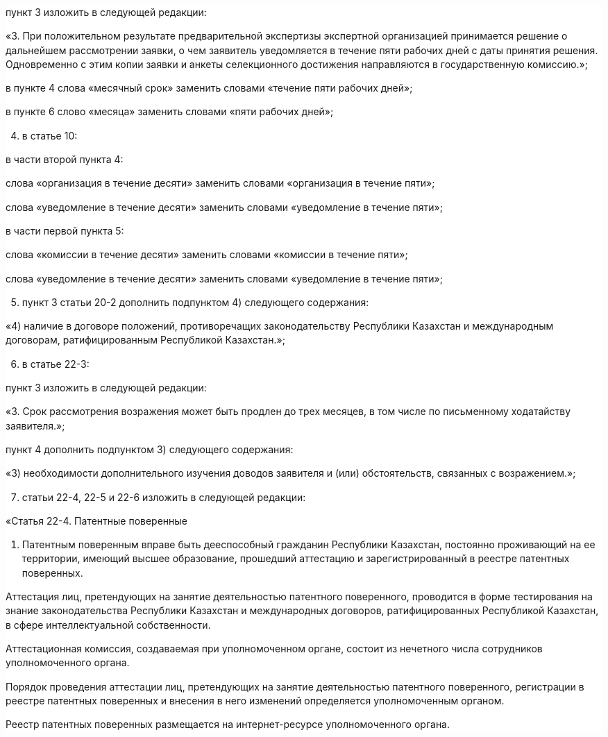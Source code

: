 пункт 3 изложить в следующей редакции:

«3. При положительном результате предварительной экспертизы экспертной организацией принимается решение о дальнейшем рассмотрении заявки, о чем заявитель уведомляется в течение пяти рабочих дней с даты принятия решения. Одновременно с этим копии заявки и анкеты селекционного достижения направляются в государственную комиссию.»;

в пункте 4 слова «месячный срок» заменить словами «течение пяти рабочих дней»;

в пункте 6 слово «месяца» заменить словами «пяти рабочих дней»;

4) в статье 10:

в части второй пункта 4:

слова «организация в течение десяти» заменить словами «организация в течение пяти»;

слова «уведомление в течение десяти» заменить словами «уведомление в течение пяти»;

в части первой пункта 5:

слова «комиссии в течение десяти» заменить словами «комиссии в течение пяти»;

слова «уведомление в течение десяти» заменить словами «уведомление в течение пяти»;

5) пункт 3 статьи 20-2 дополнить подпунктом 4) следующего содержания:

«4) наличие в договоре положений, противоречащих законодательству Республики Казахстан и международным договорам, ратифицированным Республикой Казахстан.»;

6) в статье 22-3:

пункт 3 изложить в следующей редакции:

«3. Срок рассмотрения возражения может быть продлен до трех месяцев, в том числе по письменному ходатайству заявителя.»;

пункт 4 дополнить подпунктом 3) следующего содержания:

«3) необходимости дополнительного изучения доводов заявителя и (или) обстоятельств, связанных с возражением.»;

7) статьи 22-4, 22-5 и 22-6 изложить в следующей редакции:

«Статья 22-4. Патентные поверенные

1. Патентным поверенным вправе быть дееспособный гражданин Республики Казахстан, постоянно проживающий на ее территории, имеющий высшее образование, прошедший аттестацию и зарегистрированный в реестре патентных поверенных.

Аттестация лиц, претендующих на занятие деятельностью патентного поверенного, проводится в форме тестирования на знание законодательства Республики Казахстан и международных договоров, ратифицированных Республикой Казахстан, в сфере интеллектуальной собственности.

Аттестационная комиссия, создаваемая при уполномоченном органе, состоит из нечетного числа сотрудников уполномоченного органа.

Порядок проведения аттестации лиц, претендующих на занятие деятельностью патентного поверенного, регистрации в реестре патентных поверенных и внесения в него изменений определяется уполномоченным органом.

Реестр патентных поверенных размещается на интернет-ресурсе уполномоченного органа.
